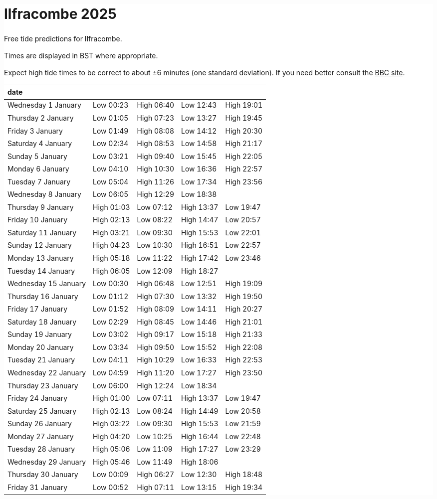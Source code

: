 # Ilfracombe 2025
Free tide predictions for Ilfracombe.

Times are displayed in BST where appropriate.

Expect high tide times to be correct to about ±6 minutes (one standard deviation).
If you need better consult the [BBC site](https://www.bbc.co.uk/weather/coast-and-sea/tide-tables).

| date |   |   |   |   |
|:-----|---|---|---|---|
| Wednesday 1 January | Low 00:23 | High 06:40 | Low 12:43 | High 19:01 | 
| Thursday 2 January | Low 01:05 | High 07:23 | Low 13:27 | High 19:45 | 
| Friday 3 January | Low 01:49 | High 08:08 | Low 14:12 | High 20:30 | 
| Saturday 4 January | Low 02:34 | High 08:53 | Low 14:58 | High 21:17 | 
| Sunday 5 January | Low 03:21 | High 09:40 | Low 15:45 | High 22:05 | 
| Monday 6 January | Low 04:10 | High 10:30 | Low 16:36 | High 22:57 | 
| Tuesday 7 January | Low 05:04 | High 11:26 | Low 17:34 | High 23:56 | 
| Wednesday 8 January | Low 06:05 | High 12:29 | Low 18:38 |  | 
| Thursday 9 January | High 01:03 | Low 07:12 | High 13:37 | Low 19:47 | 
| Friday 10 January | High 02:13 | Low 08:22 | High 14:47 | Low 20:57 | 
| Saturday 11 January | High 03:21 | Low 09:30 | High 15:53 | Low 22:01 | 
| Sunday 12 January | High 04:23 | Low 10:30 | High 16:51 | Low 22:57 | 
| Monday 13 January | High 05:18 | Low 11:22 | High 17:42 | Low 23:46 | 
| Tuesday 14 January | High 06:05 | Low 12:09 | High 18:27 |  | 
| Wednesday 15 January | Low 00:30 | High 06:48 | Low 12:51 | High 19:09 | 
| Thursday 16 January | Low 01:12 | High 07:30 | Low 13:32 | High 19:50 | 
| Friday 17 January | Low 01:52 | High 08:09 | Low 14:11 | High 20:27 | 
| Saturday 18 January | Low 02:29 | High 08:45 | Low 14:46 | High 21:01 | 
| Sunday 19 January | Low 03:02 | High 09:17 | Low 15:18 | High 21:33 | 
| Monday 20 January | Low 03:34 | High 09:50 | Low 15:52 | High 22:08 | 
| Tuesday 21 January | Low 04:11 | High 10:29 | Low 16:33 | High 22:53 | 
| Wednesday 22 January | Low 04:59 | High 11:20 | Low 17:27 | High 23:50 | 
| Thursday 23 January | Low 06:00 | High 12:24 | Low 18:34 |  | 
| Friday 24 January | High 01:00 | Low 07:11 | High 13:37 | Low 19:47 | 
| Saturday 25 January | High 02:13 | Low 08:24 | High 14:49 | Low 20:58 | 
| Sunday 26 January | High 03:22 | Low 09:30 | High 15:53 | Low 21:59 | 
| Monday 27 January | High 04:20 | Low 10:25 | High 16:44 | Low 22:48 | 
| Tuesday 28 January | High 05:06 | Low 11:09 | High 17:27 | Low 23:29 | 
| Wednesday 29 January | High 05:46 | Low 11:49 | High 18:06 |  | 
| Thursday 30 January | Low 00:09 | High 06:27 | Low 12:30 | High 18:48 | 
| Friday 31 January | Low 00:52 | High 07:11 | Low 13:15 | High 19:34 | 